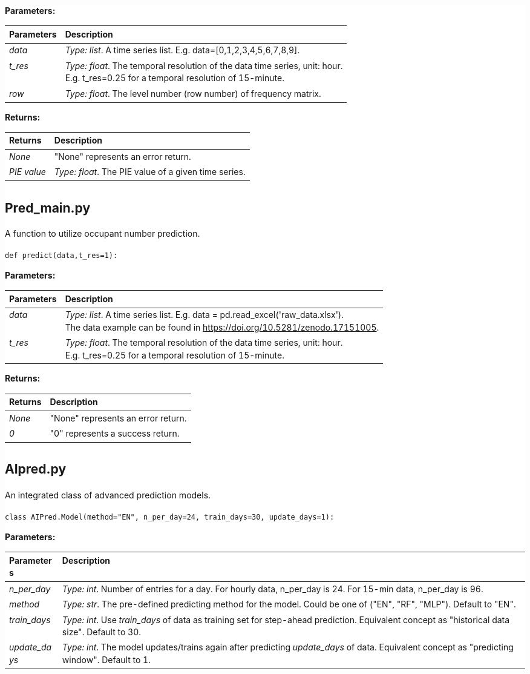 **Parameters:**

| Parameters | Description                                                  |
| :--------- | :----------------------------------------------------------- |
| *data*     | *Type: list*. A time series list. E.g. data=[0,1,2,3,4,5,6,7,8,9]. |
| *t_res*    | *Type: float*. The temporal resolution of the data time series, unit: hour. <br />E.g. t_res=0.25 for a temporal resolution of 15-minute. |
| *row*      | *Type: float*. The level number (row number) of frequency matrix. |

**Returns:**

| Returns     | Description                                          |
| :---------- | :--------------------------------------------------- |
| *None*      | "None" represents an error return.                   |
| *PIE value* | *Type: float*. The PIE value of a given time series. |

## Pred_main.py

A function to utilize occupant number prediction.

```
def predict(data,t_res=1):
```

**Parameters:**

| Parameters | Description                                                  |
| :--------- | :----------------------------------------------------------- |
| *data*     | *Type: list*. A time series list. E.g. data = pd.read_excel('raw_data.xlsx'). <br />The data example can be found in https://doi.org/10.5281/zenodo.17151005. |
| *t_res*    | *Type: float*. The temporal resolution of the data time series, unit: hour. <br />E.g. t_res=0.25 for a temporal resolution of 15-minute. |

**Returns:**

| Returns | Description                        |
| :------ | :--------------------------------- |
| *None*  | "None" represents an error return. |
| *0*     | "0" represents a success return.   |

## AIpred.py

An integrated class of advanced prediction models.

```
class AIPred.Model(method="EN", n_per_day=24, train_days=30, update_days=1):
```

**Parameters:**

|Parameters|Description|
|:----|:----|
|*n_per_day*|*Type: int*. Number of entries for a day. For hourly data, n_per_day is 24. For 15-min data, n_per_day is 96. |
|*method*|*Type: str*. The pre-defined predicting method for the model. Could be one of ("EN", "RF", "MLP"). Default to "EN".|
|*train_days*|*Type: int*. Use *train_days* of data as training set for step-ahead prediction. Equivalent concept as "historical data size". Default to 30.|
|*update_days*|*Type: int*. The model updates/trains again after predicting *update_days* of data. Equivalent concept as "predicting window". Default to 1.|
